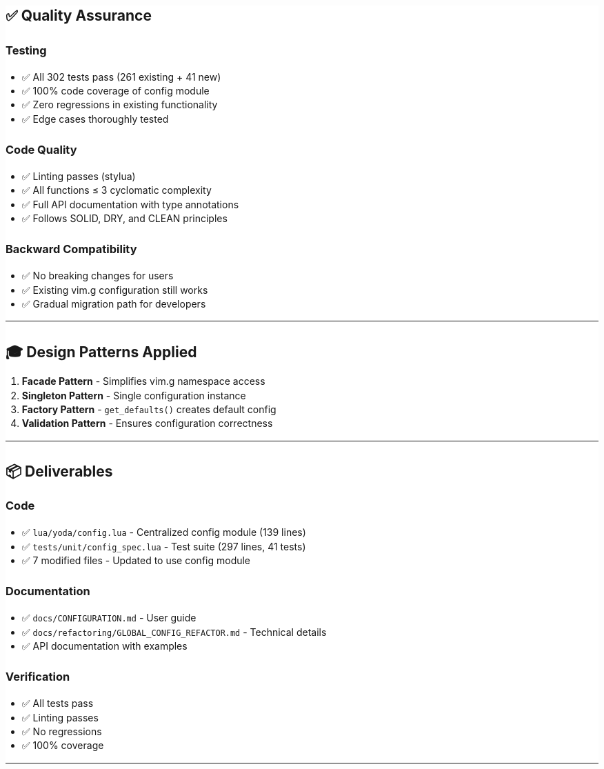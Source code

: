 
## ✅ Quality Assurance

### Testing
- ✅ All 302 tests pass (261 existing + 41 new)
- ✅ 100% code coverage of config module
- ✅ Zero regressions in existing functionality
- ✅ Edge cases thoroughly tested

### Code Quality
- ✅ Linting passes (stylua)
- ✅ All functions ≤ 3 cyclomatic complexity
- ✅ Full API documentation with type annotations
- ✅ Follows SOLID, DRY, and CLEAN principles

### Backward Compatibility
- ✅ No breaking changes for users
- ✅ Existing vim.g configuration still works
- ✅ Gradual migration path for developers

---

## 🎓 Design Patterns Applied

1. **Facade Pattern** - Simplifies vim.g namespace access
2. **Singleton Pattern** - Single configuration instance
3. **Factory Pattern** - `get_defaults()` creates default config
4. **Validation Pattern** - Ensures configuration correctness

---

## 📦 Deliverables

### Code
- ✅ `lua/yoda/config.lua` - Centralized config module (139 lines)
- ✅ `tests/unit/config_spec.lua` - Test suite (297 lines, 41 tests)
- ✅ 7 modified files - Updated to use config module

### Documentation
- ✅ `docs/CONFIGURATION.md` - User guide
- ✅ `docs/refactoring/GLOBAL_CONFIG_REFACTOR.md` - Technical details
- ✅ API documentation with examples

### Verification
- ✅ All tests pass
- ✅ Linting passes
- ✅ No regressions
- ✅ 100% coverage

---